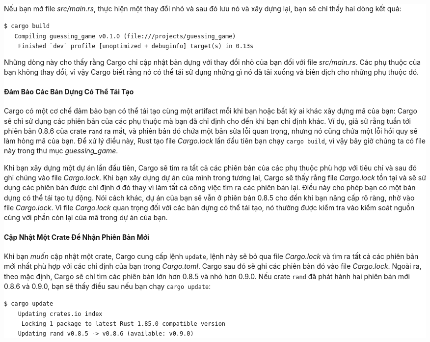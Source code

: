 Nếu bạn mở file _src/main.rs_, thực hiện một thay đổi nhỏ và sau đó lưu nó và
xây dựng lại, bạn sẽ chỉ thấy hai dòng kết quả:



```console
$ cargo build
   Compiling guessing_game v0.1.0 (file:///projects/guessing_game)
    Finished `dev` profile [unoptimized + debuginfo] target(s) in 0.13s
```

Những dòng này cho thấy rằng Cargo chỉ cập nhật bản dựng với thay đổi nhỏ của
bạn đối với file _src/main.rs_. Các phụ thuộc của bạn không thay đổi, vì vậy
Cargo biết rằng nó có thể tái sử dụng những gì nó đã tải xuống và biên dịch cho
những phụ thuộc đó.



<a id="ensuring-reproducible-builds-with-the-cargo-lock-file"></a>

#### Đảm Bảo Các Bản Dựng Có Thể Tái Tạo

Cargo có một cơ chế đảm bảo bạn có thể tái tạo cùng một artifact mỗi khi bạn
hoặc bất kỳ ai khác xây dựng mã của bạn: Cargo sẽ chỉ sử dụng các phiên bản của
các phụ thuộc mà bạn đã chỉ định cho đến khi bạn chỉ định khác. Ví dụ, giả sử
rằng tuần tới phiên bản 0.8.6 của crate `rand` ra mắt, và phiên bản đó chứa một
bản sửa lỗi quan trọng, nhưng nó cũng chứa một lỗi hồi quy sẽ làm hỏng mã của
bạn. Để xử lý điều này, Rust tạo file _Cargo.lock_ lần đầu tiên bạn chạy
`cargo build`, vì vậy bây giờ chúng ta có file này trong thư mục
_guessing_game_.

Khi bạn xây dựng một dự án lần đầu tiên, Cargo sẽ tìm ra tất cả các phiên bản
của các phụ thuộc phù hợp với tiêu chí và sau đó ghi chúng vào file
_Cargo.lock_. Khi bạn xây dựng dự án của mình trong tương lai, Cargo sẽ thấy
rằng file _Cargo.lock_ tồn tại và sẽ sử dụng các phiên bản được chỉ định ở đó
thay vì làm tất cả công việc tìm ra các phiên bản lại. Điều này cho phép bạn có
một bản dựng có thể tái tạo tự động. Nói cách khác, dự án của bạn sẽ vẫn ở phiên
bản 0.8.5 cho đến khi bạn nâng cấp rõ ràng, nhờ vào file _Cargo.lock_. Vì file
_Cargo.lock_ quan trọng đối với các bản dựng có thể tái tạo, nó thường được kiểm
tra vào kiểm soát nguồn cùng với phần còn lại của mã trong dự án của bạn.

#### Cập Nhật Một Crate Để Nhận Phiên Bản Mới

Khi bạn _muốn_ cập nhật một crate, Cargo cung cấp lệnh `update`, lệnh này sẽ bỏ
qua file _Cargo.lock_ và tìm ra tất cả các phiên bản mới nhất phù hợp với các
chỉ định của bạn trong _Cargo.toml_. Cargo sau đó sẽ ghi các phiên bản đó vào
file _Cargo.lock_. Ngoài ra, theo mặc định, Cargo sẽ chỉ tìm các phiên bản lớn
hơn 0.8.5 và nhỏ hơn 0.9.0. Nếu crate `rand` đã phát hành hai phiên bản mới
0.8.6 và 0.9.0, bạn sẽ thấy điều sau nếu bạn chạy `cargo update`:



```console
$ cargo update
    Updating crates.io index
     Locking 1 package to latest Rust 1.85.0 compatible version
    Updating rand v0.8.5 -> v0.8.6 (available: v0.9.0)
```


[prelude]: ../std/prelude/index.html
[comments]: ch03-04-comments.html
[string]: ../std/string/struct.String.html
[iostdin]: ../std/io/struct.Stdin.html
[read_line]: ../std/io/struct.Stdin.html#method.read_line
[result]: ../std/result/enum.Result.html
[enums]: ch06-00-enums.html
[expect]: ../std/result/enum.Result.html#method.expect
[recover]: ch09-02-recoverable-errors-with-result.html
[randcrate]: https://crates.io/crates/rand
[semver]: http://semver.org
[cratesio]: https://crates.io/
[doccargo]: https://doc.rust-lang.org/cargo/
[doccratesio]: https://doc.rust-lang.org/cargo/reference/publishing.html
[match]: ch06-02-match.html
[shadowing]: ch03-01-variables-and-mutability.html#shadowing
[parse]: ../std/primitive.str.html#method.parse
[integers]: ch03-02-data-types.html#integer-types
